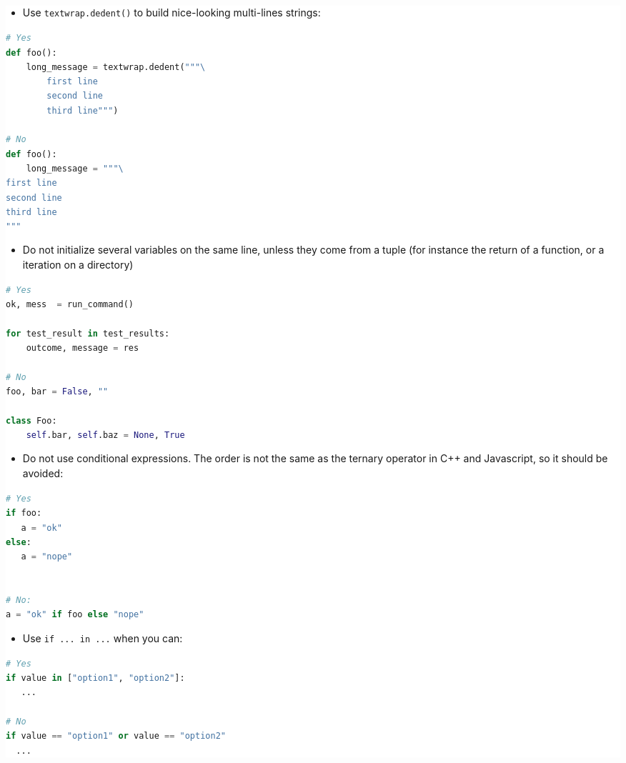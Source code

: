 * Use `textwrap.dedent()` to build nice-looking multi-lines strings:

```python
# Yes
def foo():
    long_message = textwrap.dedent("""\
        first line
        second line
        third line""")

# No
def foo():
    long_message = """\
first line
second line
third line
"""
```

* Do not initialize several variables on the same line, unless they come from a tuple (for instance the return of a function, or a iteration on a directory)

```python
# Yes
ok, mess  = run_command()

for test_result in test_results:
    outcome, message = res

# No
foo, bar = False, ""

class Foo:
    self.bar, self.baz = None, True
```

* Do not use conditional expressions. The order is not the same as the ternary operator in C++ and Javascript, so it should be avoided:

```python
# Yes
if foo:
   a = "ok"
else:
   a = "nope"


# No:
a = "ok" if foo else "nope"
```

* Use `if ... in ...` when you can:

```python
# Yes
if value in ["option1", "option2"]:
   ...

# No
if value == "option1" or value == "option2"
  ...
```
